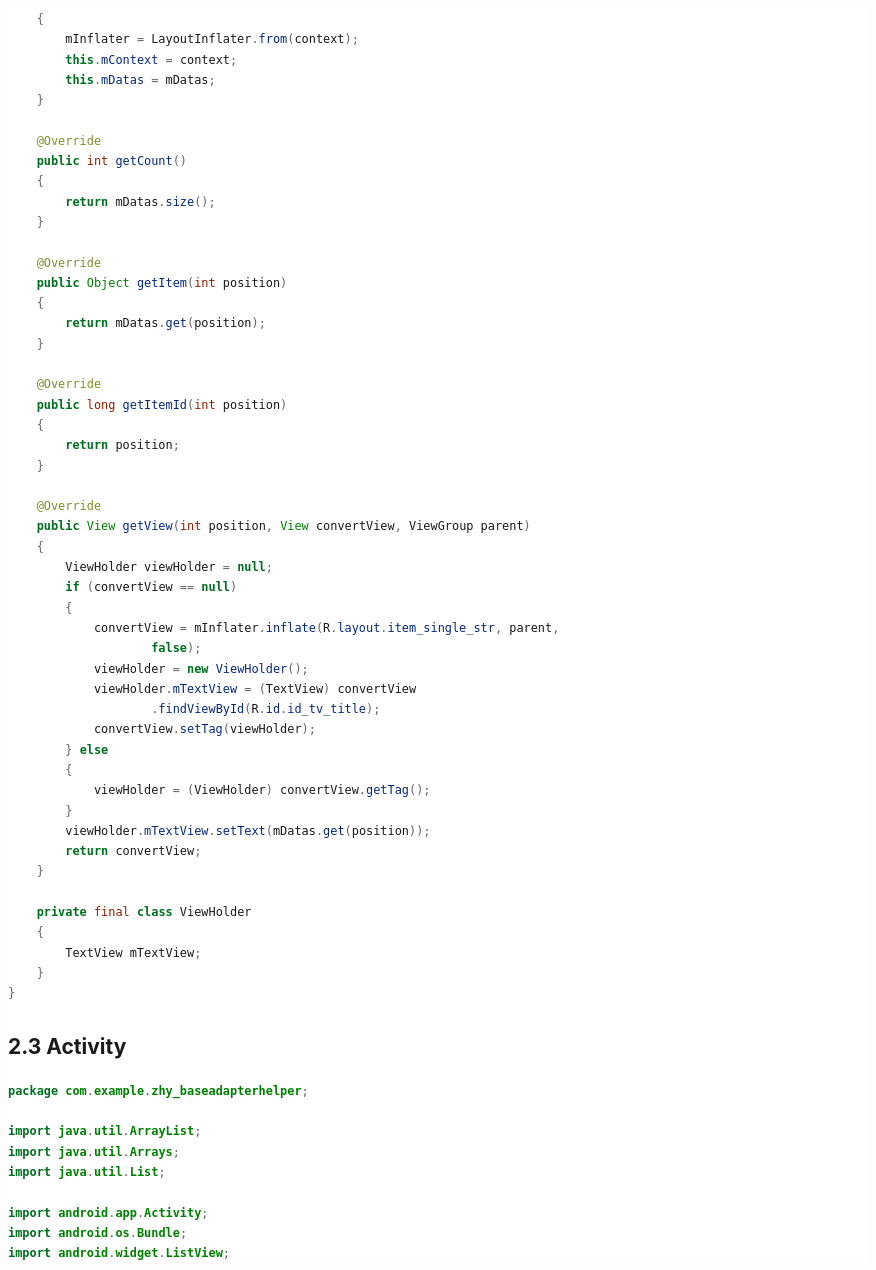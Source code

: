 ```java
    {  
        mInflater = LayoutInflater.from(context);  
        this.mContext = context;  
        this.mDatas = mDatas;  
    }  

    @Override  
    public int getCount()  
    {  
        return mDatas.size();  
    }  

    @Override  
    public Object getItem(int position)  
    {  
        return mDatas.get(position);  
    }  

    @Override  
    public long getItemId(int position)  
    {  
        return position;  
    }  

    @Override  
    public View getView(int position, View convertView, ViewGroup parent)  
    {  
        ViewHolder viewHolder = null;  
        if (convertView == null)  
        {  
            convertView = mInflater.inflate(R.layout.item_single_str, parent,  
                    false);  
            viewHolder = new ViewHolder();  
            viewHolder.mTextView = (TextView) convertView  
                    .findViewById(R.id.id_tv_title);  
            convertView.setTag(viewHolder);  
        } else  
        {  
            viewHolder = (ViewHolder) convertView.getTag();  
        }  
        viewHolder.mTextView.setText(mDatas.get(position));  
        return convertView;  
    }  

    private final class ViewHolder  
    {  
        TextView mTextView;  
    }  
}  
```
## 2.3 Activity
```java
package com.example.zhy_baseadapterhelper;  

import java.util.ArrayList;  
import java.util.Arrays;  
import java.util.List;  

import android.app.Activity;  
import android.os.Bundle;  
import android.widget.ListView;  

```